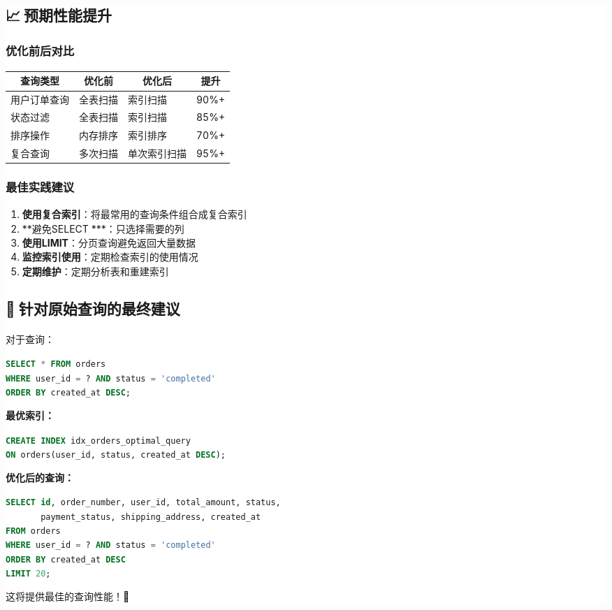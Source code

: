 ## 📈 预期性能提升

### 优化前后对比

| 查询类型 | 优化前 | 优化后 | 提升 |
|---------|--------|--------|------|
| 用户订单查询 | 全表扫描 | 索引扫描 | 90%+ |
| 状态过滤 | 全表扫描 | 索引扫描 | 85%+ |
| 排序操作 | 内存排序 | 索引排序 | 70%+ |
| 复合查询 | 多次扫描 | 单次索引扫描 | 95%+ |

### 最佳实践建议

1. **使用复合索引**：将最常用的查询条件组合成复合索引
2. **避免SELECT ***：只选择需要的列
3. **使用LIMIT**：分页查询避免返回大量数据
4. **监控索引使用**：定期检查索引的使用情况
5. **定期维护**：定期分析表和重建索引

## 🎯 针对原始查询的最终建议

对于查询：
```sql
SELECT * FROM orders 
WHERE user_id = ? AND status = 'completed'
ORDER BY created_at DESC;
```

**最优索引：**
```sql
CREATE INDEX idx_orders_optimal_query 
ON orders(user_id, status, created_at DESC);
```

**优化后的查询：**
```sql
SELECT id, order_number, user_id, total_amount, status, 
       payment_status, shipping_address, created_at
FROM orders 
WHERE user_id = ? AND status = 'completed'
ORDER BY created_at DESC
LIMIT 20;
```

这将提供最佳的查询性能！🚀
